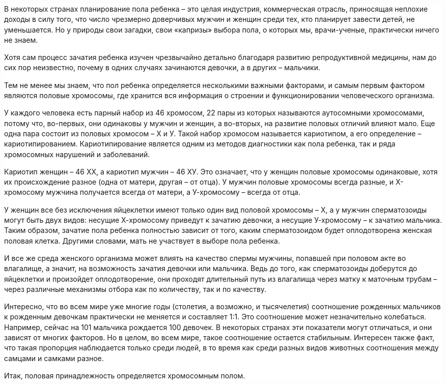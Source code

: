 В некоторых странах планирование пола ребенка – это целая индустрия,
коммерческая отрасль, приносящая неплохие доходы в силу того, что число
чрезмерно доверчивых мужчин и женщин среди тех, кто планирует завести
детей, не уменьшается. Но у природы свои загадки, свои «капризы» выбора
пола, о которых мы, врачи-ученые, практически ничего не знаем.

Хотя сам процесс зачатия ребенка изучен чрезвычайно детально благодаря
развитию репродуктивной медицины, нам до сих пор неизвестно, почему в
одних случаях зачинаются девочки, а в других – мальчики.

Тем не менее мы знаем, что пол ребенка определяется несколькими важными
факторами, и самым первым фактором являются половые хромосомы, где
хранится вся информация о строении и функционировании человеческого
организма.

У каждого человека есть парный набор из 46 хромосом, 22 пары из которых
называются аутосомными хромосомами, потому что, во-первых, они одинаковы
у мужчин и женщин, а во-вторых, на развитие половых отличий влияют мало.
Еще одна пара состоит из половых хромосом – X и У. Такой набор хромосом
называется кариотипом, а его определение – кариотипированием.
Кариотипирование является одним из методов диагностики как пола ребенка,
так и ряда хромосомных нарушений и заболеваний.

Кариотип женщин – 46 ХХ, а кариотип мужчин – 46 ХУ. Это означает, что у
женщин половые хромосомы одинаковые, хотя их происхождение разное (одна
от матери, другая – от отца). У мужчин половые хромосомы всегда разные,
и Х-хромосому мужчина получается всегда от матери, а У-хромосому –
всегда от отца.

У женщин все без исключения яйцеклетки имеют только один вид половой
хромосомы – X, а у мужчин сперматозоиды могут быть двух видов: несущие
Х-хромосому приведут к зачатию девочки, а несущие У-хромосому – к
зачатию мальчика. Таким образом, зачатие пола ребенка полностью зависит
от того, каким сперматозоидом будет оплодотворена женская половая
клетка. Другими словами, мать не участвует в выборе пола ребенка.

И все же среда женского организма может влиять на качество спермы
мужчины, попавшей при половом акте во влагалище, а значит, на
возможность зачатия девочки или мальчика. Ведь до того, как
сперматозоиды доберутся до яйцеклетки и произойдет оплодотворение, они
проходят длительный путь из влагалища через матку к маточным трубам –
через различные механизмы отбора как по количеству, так и по качеству.

Интересно, что во всем мире уже многие годы (столетия, а возможно, и
тысячелетия) соотношение рожденных мальчиков к рожденным девочкам
практически не меняется и составляет 1:1. Это соотношение может
незначительно колебаться. Например, сейчас на 101 мальчика рождается 100
девочек. В некоторых странах эти показатели могут отличаться, и они
зависят от многих факторов. Но в целом, во всем мире, такое соотношение
остается стабильным. Интересен также факт, что такая пропорция
наблюдается только среди людей, в то время как среди разных видов
животных соотношения между самцами и самками разное.

Итак, половая принадлежность определяется хромосомным полом.
